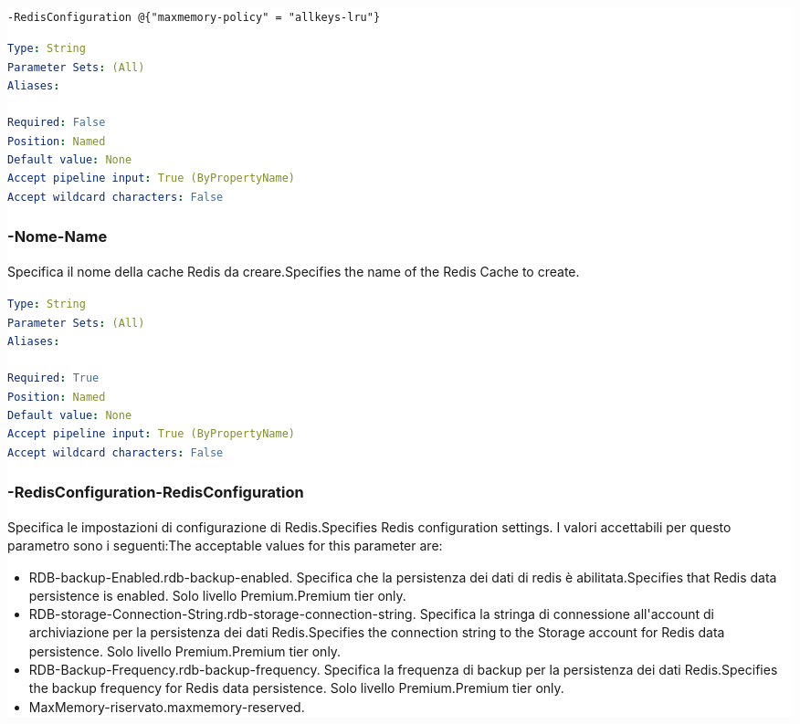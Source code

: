 `-RedisConfiguration @{"maxmemory-policy" = "allkeys-lru"}`

```yaml
Type: String
Parameter Sets: (All)
Aliases:

Required: False
Position: Named
Default value: None
Accept pipeline input: True (ByPropertyName)
Accept wildcard characters: False
```

### <span data-ttu-id="1bf20-140">-Nome</span><span class="sxs-lookup"><span data-stu-id="1bf20-140">-Name</span></span>
<span data-ttu-id="1bf20-141">Specifica il nome della cache Redis da creare.</span><span class="sxs-lookup"><span data-stu-id="1bf20-141">Specifies the name of the Redis Cache to create.</span></span>

```yaml
Type: String
Parameter Sets: (All)
Aliases:

Required: True
Position: Named
Default value: None
Accept pipeline input: True (ByPropertyName)
Accept wildcard characters: False
```

### <span data-ttu-id="1bf20-142">-RedisConfiguration</span><span class="sxs-lookup"><span data-stu-id="1bf20-142">-RedisConfiguration</span></span>
<span data-ttu-id="1bf20-143">Specifica le impostazioni di configurazione di Redis.</span><span class="sxs-lookup"><span data-stu-id="1bf20-143">Specifies Redis configuration settings.</span></span>
<span data-ttu-id="1bf20-144">I valori accettabili per questo parametro sono i seguenti:</span><span class="sxs-lookup"><span data-stu-id="1bf20-144">The acceptable values for this parameter are:</span></span>

- <span data-ttu-id="1bf20-145">RDB-backup-Enabled.</span><span class="sxs-lookup"><span data-stu-id="1bf20-145">rdb-backup-enabled.</span></span>
<span data-ttu-id="1bf20-146">Specifica che la persistenza dei dati di redis è abilitata.</span><span class="sxs-lookup"><span data-stu-id="1bf20-146">Specifies that Redis data persistence is enabled.</span></span>
<span data-ttu-id="1bf20-147">Solo livello Premium.</span><span class="sxs-lookup"><span data-stu-id="1bf20-147">Premium tier only.</span></span>
- <span data-ttu-id="1bf20-148">RDB-storage-Connection-String.</span><span class="sxs-lookup"><span data-stu-id="1bf20-148">rdb-storage-connection-string.</span></span>
<span data-ttu-id="1bf20-149">Specifica la stringa di connessione all'account di archiviazione per la persistenza dei dati Redis.</span><span class="sxs-lookup"><span data-stu-id="1bf20-149">Specifies the connection string to the Storage account for Redis data persistence.</span></span>
<span data-ttu-id="1bf20-150">Solo livello Premium.</span><span class="sxs-lookup"><span data-stu-id="1bf20-150">Premium tier only.</span></span>
- <span data-ttu-id="1bf20-151">RDB-Backup-Frequency.</span><span class="sxs-lookup"><span data-stu-id="1bf20-151">rdb-backup-frequency.</span></span>
<span data-ttu-id="1bf20-152">Specifica la frequenza di backup per la persistenza dei dati Redis.</span><span class="sxs-lookup"><span data-stu-id="1bf20-152">Specifies the backup frequency for Redis data persistence.</span></span>
<span data-ttu-id="1bf20-153">Solo livello Premium.</span><span class="sxs-lookup"><span data-stu-id="1bf20-153">Premium tier only.</span></span> 
- <span data-ttu-id="1bf20-154">MaxMemory-riservato.</span><span class="sxs-lookup"><span data-stu-id="1bf20-154">maxmemory-reserved.</span></span>